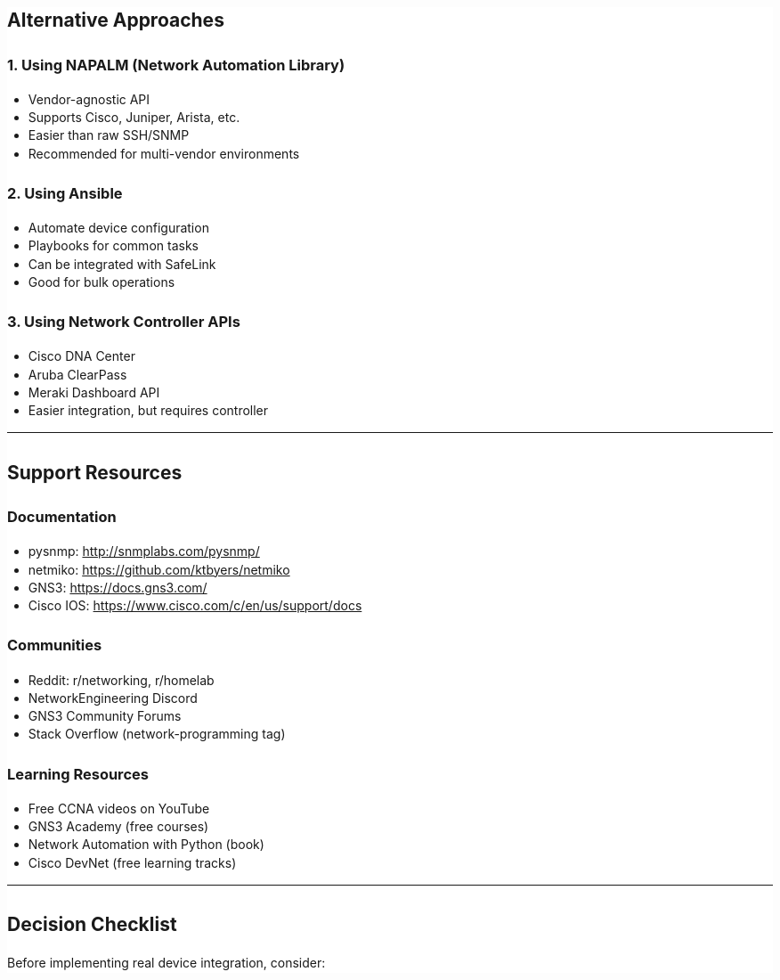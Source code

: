 
## Alternative Approaches

### 1. Using NAPALM (Network Automation Library)
- Vendor-agnostic API
- Supports Cisco, Juniper, Arista, etc.
- Easier than raw SSH/SNMP
- Recommended for multi-vendor environments

### 2. Using Ansible
- Automate device configuration
- Playbooks for common tasks
- Can be integrated with SafeLink
- Good for bulk operations

### 3. Using Network Controller APIs
- Cisco DNA Center
- Aruba ClearPass
- Meraki Dashboard API
- Easier integration, but requires controller

---

## Support Resources

### Documentation
- pysnmp: http://snmplabs.com/pysnmp/
- netmiko: https://github.com/ktbyers/netmiko
- GNS3: https://docs.gns3.com/
- Cisco IOS: https://www.cisco.com/c/en/us/support/docs

### Communities
- Reddit: r/networking, r/homelab
- NetworkEngineering Discord
- GNS3 Community Forums
- Stack Overflow (network-programming tag)

### Learning Resources
- Free CCNA videos on YouTube
- GNS3 Academy (free courses)
- Network Automation with Python (book)
- Cisco DevNet (free learning tracks)

---

## Decision Checklist

Before implementing real device integration, consider:
